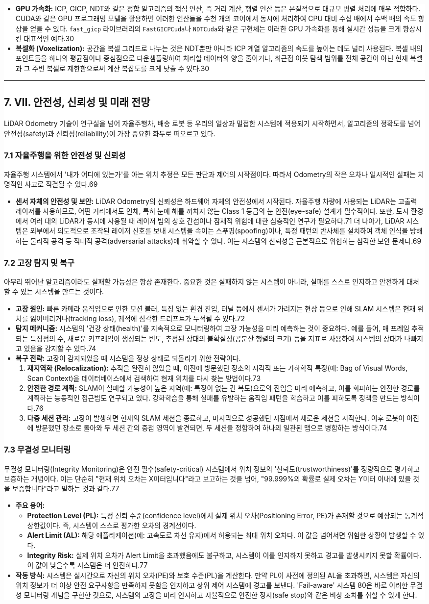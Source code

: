 - **GPU 가속화:** ICP, GICP, NDT와 같은 정합 알고리즘의 핵심 연산, 즉 거리 계산, 행렬 연산 등은 본질적으로 대규모 병렬 처리에 매우 적합하다. CUDA와 같은 GPU 프로그래밍 모델을 활용하면 이러한 연산들을 수천 개의 코어에서 동시에 처리하여 CPU 대비 수십 배에서 수백 배의 속도 향상을 얻을 수 있다. `fast_gicp` 라이브러리의 `FastGICPCuda`나 `NDTCuda`와 같은 구현체는 이러한 GPU 가속화를 통해 실시간 성능을 크게 향상시킨 대표적인 예다.30
- **복셀화 (Voxelization):** 공간을 복셀 그리드로 나누는 것은 NDT뿐만 아니라 ICP 계열 알고리즘의 속도를 높이는 데도 널리 사용된다. 복셀 내의 포인트들을 하나의 평균점이나 중심점으로 다운샘플링하여 처리할 데이터의 양을 줄이거나, 최근접 이웃 탐색 범위를 전체 공간이 아닌 현재 복셀과 그 주변 복셀로 제한함으로써 계산 복잡도를 크게 낮출 수 있다.30

------

## 7. VII. 안전성, 신뢰성 및 미래 전망

LiDAR Odometry 기술이 연구실을 넘어 자율주행차, 배송 로봇 등 우리의 일상과 밀접한 시스템에 적용되기 시작하면서, 알고리즘의 정확도를 넘어 안전성(safety)과 신뢰성(reliability)이 가장 중요한 화두로 떠오르고 있다.

### 7.1  자율주행을 위한 안전성 및 신뢰성

자율주행 시스템에서 '내가 어디에 있는가'를 아는 위치 추정은 모든 판단과 제어의 시작점이다. 따라서 Odometry의 작은 오차나 일시적인 실패는 치명적인 사고로 직결될 수 있다.69

- **센서 자체의 안전성 및 보안:** LiDAR Odometry의 신뢰성은 하드웨어 자체의 안전성에서 시작된다. 자율주행 차량에 사용되는 LiDAR는 고출력 레이저를 사용하므로, 어떤 거리에서도 인체, 특히 눈에 해를 끼치지 않는 Class 1 등급의 눈 안전(eye-safe) 설계가 필수적이다. 또한, 도시 환경에서 여러 대의 LiDAR가 동시에 사용될 때 레이저 빔의 상호 간섭이나 잠재적 위험에 대한 심층적인 연구가 필요하다.71 더 나아가, LiDAR 시스템은 외부에서 의도적으로 조작된 레이저 신호를 보내 시스템을 속이는 스푸핑(spoofing)이나, 특정 패턴의 반사체를 설치하여 객체 인식을 방해하는 물리적 공격 등 적대적 공격(adversarial attacks)에 취약할 수 있다. 이는 시스템의 신뢰성을 근본적으로 위협하는 심각한 보안 문제다.69

### 7.2  고장 탐지 및 복구

아무리 뛰어난 알고리즘이라도 실패할 가능성은 항상 존재한다. 중요한 것은 실패하지 않는 시스템이 아니라, 실패를 스스로 인지하고 안전하게 대처할 수 있는 시스템을 만드는 것이다.

- **고장 원인:** 빠른 카메라 움직임으로 인한 모션 블러, 특징 없는 환경 진입, 터널 등에서 센서가 가려지는 현상 등으로 인해 SLAM 시스템은 현재 위치를 잃어버리거나(tracking loss), 궤적에 심각한 드리프트가 누적될 수 있다.72
- **탐지 메커니즘:** 시스템의 '건강 상태(health)'를 지속적으로 모니터링하여 고장 가능성을 미리 예측하는 것이 중요하다. 예를 들어, 매 프레임 추적되는 특징점의 수, 새로운 키프레임이 생성되는 빈도, 추정된 상태의 불확실성(공분산 행렬의 크기) 등을 지표로 사용하여 시스템의 상태가 나빠지고 있음을 감지할 수 있다.74
- **복구 전략:** 고장이 감지되었을 때 시스템을 정상 상태로 되돌리기 위한 전략이다.
  1. **재지역화 (Relocalization):** 추적을 완전히 잃었을 때, 이전에 방문했던 장소의 시각적 또는 기하학적 특징(예: Bag of Visual Words, Scan Context)을 데이터베이스에서 검색하여 현재 위치를 다시 찾는 방법이다.73
  2. **안전한 경로 계획:** SLAM이 실패할 가능성이 높은 지역(예: 특징이 없는 긴 복도)으로의 진입을 미리 예측하고, 이를 회피하는 안전한 경로를 계획하는 능동적인 접근법도 연구되고 있다. 강화학습을 통해 실패를 유발하는 움직임 패턴을 학습하고 이를 피하도록 정책을 만드는 방식이다.76
  3. **다중 세션 관리:** 고장이 발생하면 현재의 SLAM 세션을 종료하고, 마지막으로 성공했던 지점에서 새로운 세션을 시작한다. 이후 로봇이 이전에 방문했던 장소로 돌아와 두 세션 간의 중첩 영역이 발견되면, 두 세션을 정합하여 하나의 일관된 맵으로 병합하는 방식이다.74

### 7.3  무결성 모니터링

무결성 모니터링(Integrity Monitoring)은 안전 필수(safety-critical) 시스템에서 위치 정보의 '신뢰도(trustworthiness)'를 정량적으로 평가하고 보증하는 개념이다. 이는 단순히 "현재 위치 오차는 X미터입니다"라고 보고하는 것을 넘어, "99.999%의 확률로 실제 오차는 Y미터 이내에 있을 것을 보증합니다"라고 말하는 것과 같다.77

- **주요 용어:**
  - **Protection Level (PL):** 특정 신뢰 수준(confidence level)에서 실제 위치 오차(Positioning Error, PE)가 존재할 것으로 예상되는 통계적 상한값이다. 즉, 시스템이 스스로 평가한 오차의 경계선이다.
  - **Alert Limit (AL):** 해당 애플리케이션(예: 고속도로 차선 유지)에서 허용되는 최대 위치 오차다. 이 값을 넘어서면 위험한 상황이 발생할 수 있다.
  - **Integrity Risk:** 실제 위치 오차가 Alert Limit을 초과했음에도 불구하고, 시스템이 이를 인지하지 못하고 경고를 발생시키지 못할 확률이다. 이 값이 낮을수록 시스템은 더 안전하다.77
- **작동 방식:** 시스템은 실시간으로 자신의 위치 오차(PE)와 보호 수준(PL)을 계산한다. 만약 PL이 사전에 정의된 AL을 초과하면, 시스템은 자신의 위치 정보가 더 이상 안전 요구사항을 만족하지 못함을 인지하고 상위 제어 시스템에 경고를 보낸다. 'Fail-aware' 시스템 80은 바로 이러한 무결성 모니터링 개념을 구현한 것으로, 시스템의 고장을 미리 인지하고 자율적으로 안전한 정지(safe stop)와 같은 비상 조치를 취할 수 있게 한다.
